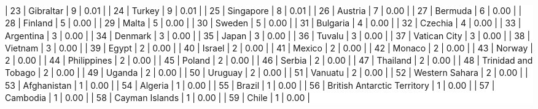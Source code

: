 | 23 | Gibraltar | 9 | 0.01 |
| 24 | Turkey | 9 | 0.01 |
| 25 | Singapore | 8 | 0.01 |
| 26 | Austria | 7 | 0.00 |
| 27 | Bermuda | 6 | 0.00 |
| 28 | Finland | 5 | 0.00 |
| 29 | Malta | 5 | 0.00 |
| 30 | Sweden | 5 | 0.00 |
| 31 | Bulgaria | 4 | 0.00 |
| 32 | Czechia | 4 | 0.00 |
| 33 | Argentina | 3 | 0.00 |
| 34 | Denmark | 3 | 0.00 |
| 35 | Japan | 3 | 0.00 |
| 36 | Tuvalu | 3 | 0.00 |
| 37 | Vatican City | 3 | 0.00 |
| 38 | Vietnam | 3 | 0.00 |
| 39 | Egypt | 2 | 0.00 |
| 40 | Israel | 2 | 0.00 |
| 41 | Mexico | 2 | 0.00 |
| 42 | Monaco | 2 | 0.00 |
| 43 | Norway | 2 | 0.00 |
| 44 | Philippines | 2 | 0.00 |
| 45 | Poland | 2 | 0.00 |
| 46 | Serbia | 2 | 0.00 |
| 47 | Thailand | 2 | 0.00 |
| 48 | Trinidad and Tobago | 2 | 0.00 |
| 49 | Uganda | 2 | 0.00 |
| 50 | Uruguay | 2 | 0.00 |
| 51 | Vanuatu | 2 | 0.00 |
| 52 | Western Sahara | 2 | 0.00 |
| 53 | Afghanistan | 1 | 0.00 |
| 54 | Algeria | 1 | 0.00 |
| 55 | Brazil | 1 | 0.00 |
| 56 | British Antarctic Territory | 1 | 0.00 |
| 57 | Cambodia | 1 | 0.00 |
| 58 | Cayman Islands | 1 | 0.00 |
| 59 | Chile | 1 | 0.00 |